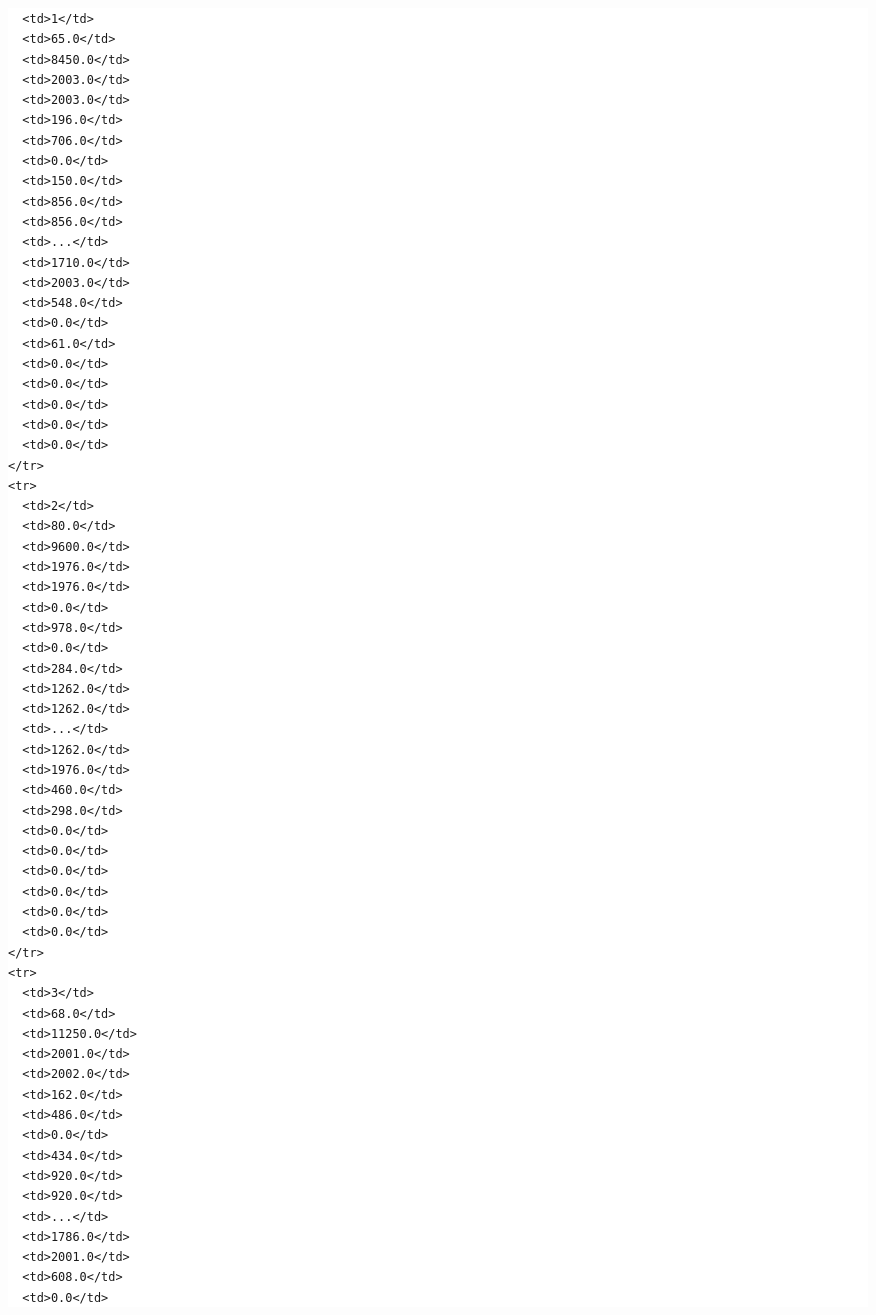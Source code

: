       <td>1</td>
      <td>65.0</td>
      <td>8450.0</td>
      <td>2003.0</td>
      <td>2003.0</td>
      <td>196.0</td>
      <td>706.0</td>
      <td>0.0</td>
      <td>150.0</td>
      <td>856.0</td>
      <td>856.0</td>
      <td>...</td>
      <td>1710.0</td>
      <td>2003.0</td>
      <td>548.0</td>
      <td>0.0</td>
      <td>61.0</td>
      <td>0.0</td>
      <td>0.0</td>
      <td>0.0</td>
      <td>0.0</td>
      <td>0.0</td>
    </tr>
    <tr>
      <td>2</td>
      <td>80.0</td>
      <td>9600.0</td>
      <td>1976.0</td>
      <td>1976.0</td>
      <td>0.0</td>
      <td>978.0</td>
      <td>0.0</td>
      <td>284.0</td>
      <td>1262.0</td>
      <td>1262.0</td>
      <td>...</td>
      <td>1262.0</td>
      <td>1976.0</td>
      <td>460.0</td>
      <td>298.0</td>
      <td>0.0</td>
      <td>0.0</td>
      <td>0.0</td>
      <td>0.0</td>
      <td>0.0</td>
      <td>0.0</td>
    </tr>
    <tr>
      <td>3</td>
      <td>68.0</td>
      <td>11250.0</td>
      <td>2001.0</td>
      <td>2002.0</td>
      <td>162.0</td>
      <td>486.0</td>
      <td>0.0</td>
      <td>434.0</td>
      <td>920.0</td>
      <td>920.0</td>
      <td>...</td>
      <td>1786.0</td>
      <td>2001.0</td>
      <td>608.0</td>
      <td>0.0</td>